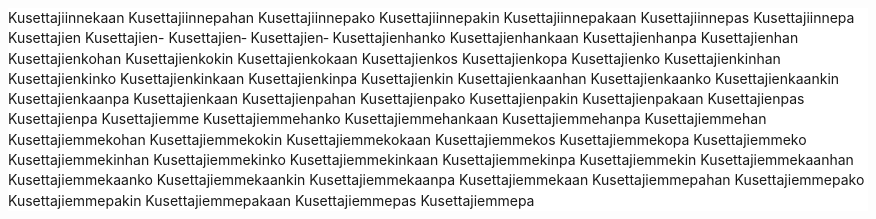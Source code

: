 Kusettajiinnekaan
Kusettajiinnepahan
Kusettajiinnepako
Kusettajiinnepakin
Kusettajiinnepakaan
Kusettajiinnepas
Kusettajiinnepa
Kusettajien
Kusettajien-
Kusettajien‐
Kusettajien‑
Kusettajienhanko
Kusettajienhankaan
Kusettajienhanpa
Kusettajienhan
Kusettajienkohan
Kusettajienkokin
Kusettajienkokaan
Kusettajienkos
Kusettajienkopa
Kusettajienko
Kusettajienkinhan
Kusettajienkinko
Kusettajienkinkaan
Kusettajienkinpa
Kusettajienkin
Kusettajienkaanhan
Kusettajienkaanko
Kusettajienkaankin
Kusettajienkaanpa
Kusettajienkaan
Kusettajienpahan
Kusettajienpako
Kusettajienpakin
Kusettajienpakaan
Kusettajienpas
Kusettajienpa
Kusettajiemme
Kusettajiemmehanko
Kusettajiemmehankaan
Kusettajiemmehanpa
Kusettajiemmehan
Kusettajiemmekohan
Kusettajiemmekokin
Kusettajiemmekokaan
Kusettajiemmekos
Kusettajiemmekopa
Kusettajiemmeko
Kusettajiemmekinhan
Kusettajiemmekinko
Kusettajiemmekinkaan
Kusettajiemmekinpa
Kusettajiemmekin
Kusettajiemmekaanhan
Kusettajiemmekaanko
Kusettajiemmekaankin
Kusettajiemmekaanpa
Kusettajiemmekaan
Kusettajiemmepahan
Kusettajiemmepako
Kusettajiemmepakin
Kusettajiemmepakaan
Kusettajiemmepas
Kusettajiemmepa